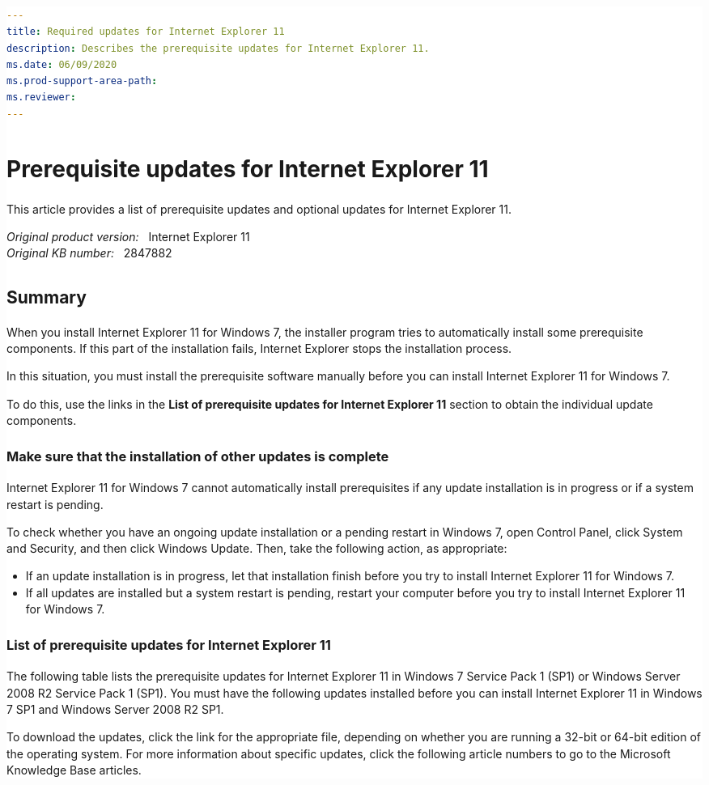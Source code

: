 ```yaml
---
title: Required updates for Internet Explorer 11
description: Describes the prerequisite updates for Internet Explorer 11.
ms.date: 06/09/2020
ms.prod-support-area-path: 
ms.reviewer: 
---
```

# Prerequisite updates for Internet Explorer 11

This article provides a list of prerequisite updates and optional updates for Internet Explorer 11.

_Original product version:_ &nbsp; Internet Explorer 11  
_Original KB number:_ &nbsp; 2847882

## Summary

When you install Internet Explorer 11 for Windows 7, the installer program tries to automatically install some prerequisite components. If this part of the installation fails, Internet Explorer stops the installation process.

In this situation, you must install the prerequisite software manually before you can install Internet Explorer 11 for Windows 7.

To do this, use the links in the **List of prerequisite updates for Internet Explorer 11** section to obtain the individual update components.

### Make sure that the installation of other updates is complete

Internet Explorer 11 for Windows 7 cannot automatically install prerequisites if any update installation is in progress or if a system restart is pending.

To check whether you have an ongoing update installation or a pending restart in Windows 7, open Control Panel, click System and Security, and then click Windows Update. Then, take the following action, as appropriate:

- If an update installation is in progress, let that installation finish before you try to install Internet Explorer 11 for Windows 7.
- If all updates are installed but a system restart is pending, restart your computer before you try to install Internet Explorer 11 for Windows 7.

### List of prerequisite updates for Internet Explorer 11

The following table lists the prerequisite updates for Internet Explorer 11 in Windows 7 Service Pack 1 (SP1) or Windows Server 2008 R2 Service Pack 1 (SP1). You must have the following updates installed before you can install Internet Explorer 11 in Windows 7 SP1 and Windows Server 2008 R2 SP1.

To download the updates, click the link for the appropriate file, depending on whether you are running a 32-bit or 64-bit edition of the operating system.
For more information about specific updates, click the following article numbers to go to the Microsoft Knowledge Base articles.
